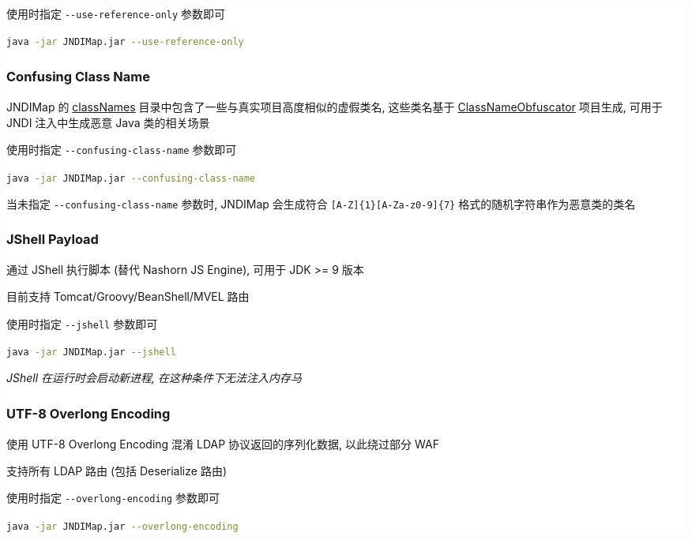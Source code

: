 使用时指定 `--use-reference-only` 参数即可

```bash
java -jar JNDIMap.jar --use-reference-only
```

### Confusing Class Name

JNDIMap 的 [classNames](src/main/resources/classNames) 目录中包含了一些与真实项目高度相似的虚假类名, 这些类名基于 [ClassNameObfuscator](https://github.com/X1r0z/ClassNameObfuscator) 项目生成, 可用于 JNDI 注入中生成恶意 Java 类的相关场景

使用时指定 `--confusing-class-name` 参数即可

```bash
java -jar JNDIMap.jar --confusing-class-name
```

当未指定 `--confusing-class-name` 参数时, JNDIMap 会生成符合 `[A-Z]{1}[A-Za-z0-9]{7}` 格式的随机字符串作为恶意类的类名

### JShell Payload

通过 JShell 执行脚本 (替代 Nashorn JS Engine), 可用于 JDK >= 9 版本

目前支持 Tomcat/Groovy/BeanShell/MVEL 路由

使用时指定 `--jshell` 参数即可

```bash
java -jar JNDIMap.jar --jshell
```

*JShell 在运行时会启动新进程, 在这种条件下无法注入内存马*

### UTF-8 Overlong Encoding

使用 UTF-8 Overlong Encoding 混淆 LDAP 协议返回的序列化数据, 以此绕过部分 WAF

支持所有 LDAP 路由 (包括 Deserialize 路由)

使用时指定 `--overlong-encoding` 参数即可

```bash
java -jar JNDIMap.jar --overlong-encoding
```
